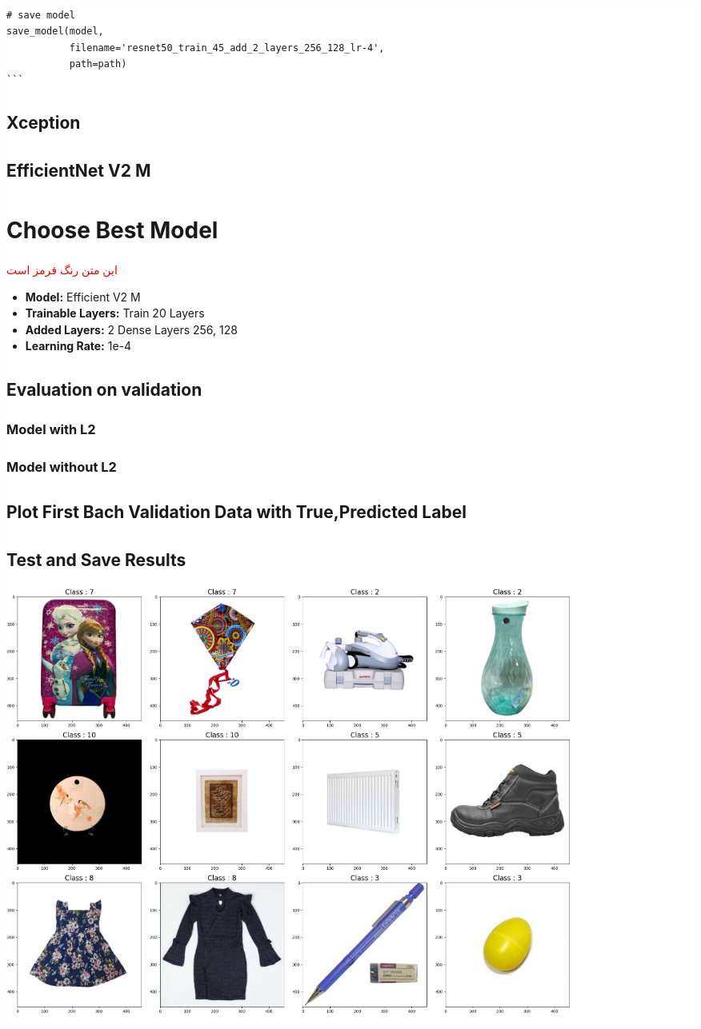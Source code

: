     # save model
    save_model(model, 
               filename='resnet50_train_45_add_2_layers_256_128_lr-4', 
               path=path)
    ```

## Xception
## EfficientNet V2 M

# Choose Best Model
<font color="red">این متن رنگ قرمز است</font>
* **Model:** Efficient V2 M
* **Trainable Layers:** Train 20 Layers
* **Added Layers:** 2 Dense Layers 256, 128
* **Learning Rate:** 1e-4
## Evaluation on validation
### Model with L2
### Model without L2
## Plot First Bach Validation Data with True,Predicted Label

## Test and Save Results

![Alt text](images/P1/image_classification.PNG)